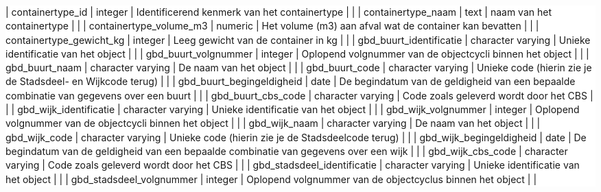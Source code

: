 | containertype_id                                | integer           | Identificerend kenmerk van het containertype                                                                                          |                                                                                                               |
| containertype_naam                              | text              | naam van het containertype                                                                                                            |                                                                                                               |
| containertype_volume_m3                         | numeric           | Het volume (m3) aan afval wat de container kan bevatten                                                                               |                                                                                                               |
| containertype_gewicht_kg                        | integer           | Leeg gewicht van de container in kg                                                                                                   |                                                                                                               |
| gbd_buurt_identificatie                         | character varying | Unie­ke iden­ti­fi­ca­tie van het ob­ject                                                                                             |                                                                                                               |
| gbd_buurt_volgnummer                            | integer           | Oplopend volgnummer van de objectcycli binnen het object                                                                              |                                                                                                               |
| gbd_buurt_naam                                  | character varying | De naam van het ob­ject                                                                                                               |                                                                                                               |
| gbd_buurt_code                                  | character varying | Unieke code (hierin zie je de Stadsdeel- en Wijkcode terug)                                                                           |                                                                                                               |
| gbd_buurt_begingeldigheid                       | date              | De be­gin­da­tum van de gel­dig­heid van een be­paal­de com­bi­na­tie van ge­ge­vens over een buurt                                   |                                                                                                               |
| gbd_buurt_cbs_code                              | character varying | Code zo­als ge­le­verd wordt door het CBS                                                                                             |                                                                                                               |
| gbd_wijk_identificatie                          | character varying | Unie­ke iden­ti­fi­ca­tie van het ob­ject                                                                                             |                                                                                                               |
| gbd_wijk_volgnummer                             | integer           | Oplopend volgnummer van de objectcycli binnen het object                                                                              |                                                                                                               |
| gbd_wijk_naam                                   | character varying | De naam van het ob­ject                                                                                                               |                                                                                                               |
| gbd_wijk_code                                   | character varying | Unieke code (hierin zie je de Stadsdeelcode terug)                                                                                    |                                                                                                               |
| gbd_wijk_begingeldigheid                        | date              | De be­gin­da­tum van de gel­dig­heid van een be­paal­de com­bi­na­tie van ge­ge­vens over een wijk                                    |                                                                                                               |
| gbd_wijk_cbs_code                               | character varying | Code zo­als ge­le­verd wordt door het CBS                                                                                             |                                                                                                               |
| gbd_stadsdeel_identificatie                     | character varying | Unie­ke iden­ti­fi­ca­tie van het ob­ject                                                                                             |                                                                                                               |
| gbd_stadsdeel_volgnummer                        | integer           | Oplopend volgnummer van de objectcyclus binnen het object                                                                             |                                                                                                               |